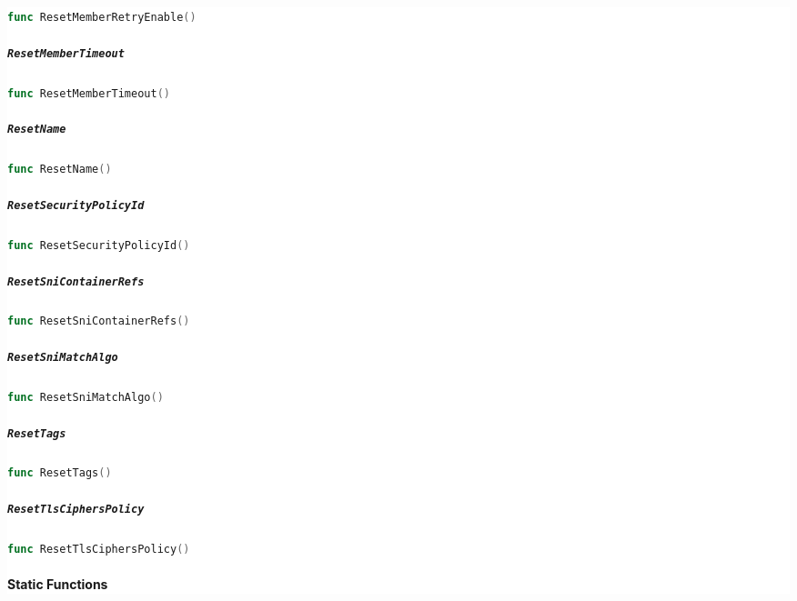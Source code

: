 ```go
func ResetMemberRetryEnable()
```

##### `ResetMemberTimeout` <a name="ResetMemberTimeout" id="@cdktf/provider-opentelekomcloud.lbListenerV3.LbListenerV3.resetMemberTimeout"></a>

```go
func ResetMemberTimeout()
```

##### `ResetName` <a name="ResetName" id="@cdktf/provider-opentelekomcloud.lbListenerV3.LbListenerV3.resetName"></a>

```go
func ResetName()
```

##### `ResetSecurityPolicyId` <a name="ResetSecurityPolicyId" id="@cdktf/provider-opentelekomcloud.lbListenerV3.LbListenerV3.resetSecurityPolicyId"></a>

```go
func ResetSecurityPolicyId()
```

##### `ResetSniContainerRefs` <a name="ResetSniContainerRefs" id="@cdktf/provider-opentelekomcloud.lbListenerV3.LbListenerV3.resetSniContainerRefs"></a>

```go
func ResetSniContainerRefs()
```

##### `ResetSniMatchAlgo` <a name="ResetSniMatchAlgo" id="@cdktf/provider-opentelekomcloud.lbListenerV3.LbListenerV3.resetSniMatchAlgo"></a>

```go
func ResetSniMatchAlgo()
```

##### `ResetTags` <a name="ResetTags" id="@cdktf/provider-opentelekomcloud.lbListenerV3.LbListenerV3.resetTags"></a>

```go
func ResetTags()
```

##### `ResetTlsCiphersPolicy` <a name="ResetTlsCiphersPolicy" id="@cdktf/provider-opentelekomcloud.lbListenerV3.LbListenerV3.resetTlsCiphersPolicy"></a>

```go
func ResetTlsCiphersPolicy()
```

#### Static Functions <a name="Static Functions" id="Static Functions"></a>

